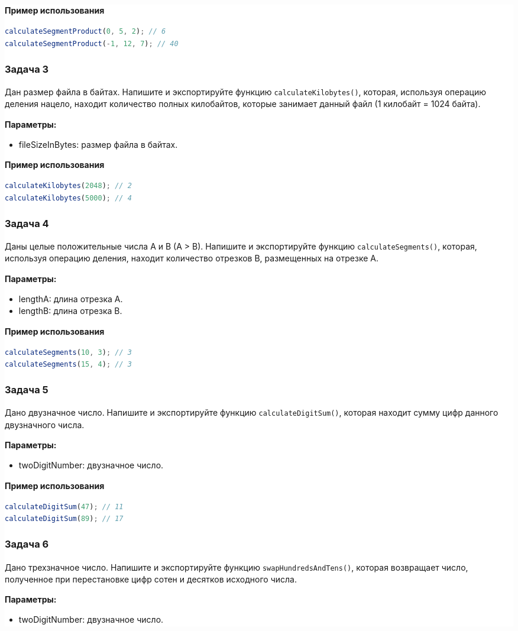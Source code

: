 **Пример использования**
```javascript
calculateSegmentProduct(0, 5, 2); // 6
calculateSegmentProduct(-1, 12, 7); // 40
```

### Задача 3
Дан размер файла в байтах. Напишите и экспортируйте функцию `calculateKilobytes()`, которая, используя операцию деления нацело, находит количество полных килобайтов, которые занимает данный файл (1 килобайт = 1024 байта).

**Параметры:**

- fileSizeInBytes: размер файла в байтах.

**Пример использования**
```javascript
calculateKilobytes(2048); // 2
calculateKilobytes(5000); // 4
```

### Задача 4
Даны целые положительные числа A и B (A > B). Напишите и экспортируйте функцию `calculateSegments()`, которая, используя операцию деления, находит количество отрезков B, размещенных на отрезке A.

**Параметры:**

- lengthA: длина отрезка A.
- lengthB: длина отрезка B.

**Пример использования**
```javascript
calculateSegments(10, 3); // 3
calculateSegments(15, 4); // 3
```

### Задача 5
Дано двузначное число. Напишите и экспортируйте функцию `calculateDigitSum()`, которая находит сумму цифр данного двузначного числа.

**Параметры:**

- twoDigitNumber: двузначное число.

**Пример использования**
```javascript
calculateDigitSum(47); // 11
calculateDigitSum(89); // 17
```

### Задача 6
Дано трехзначное число. Напишите и экспортируйте функцию `swapHundredsAndTens()`, которая возвращает число, полученное при перестановке цифр сотен и десятков исходного числа.

**Параметры:**

- twoDigitNumber: двузначное число.
